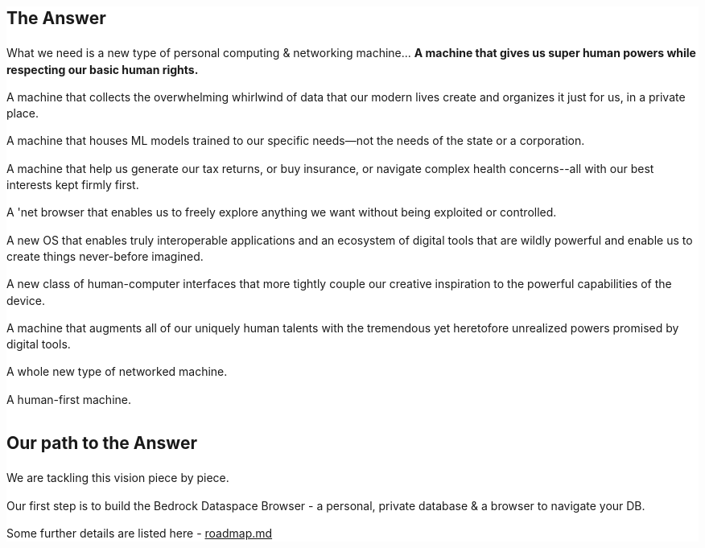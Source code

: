 ## The Answer

What we need is a new type of personal computing & networking machine...
**A machine that gives us super human powers while respecting our basic human rights.**

A machine that collects the overwhelming whirlwind of data that our modern lives create and organizes it just for us, in a private place.

A machine that houses ML models trained to our specific needs—not the needs of the state or a corporation.

A machine that help us generate our tax returns, or buy insurance, or navigate complex health concerns--all with our best interests kept firmly first.

A 'net browser that enables us to freely explore anything we want without being exploited or controlled.

A new OS that enables truly interoperable applications and an ecosystem of digital tools that are wildly powerful and enable us to create things never-before imagined.

A new class of human-computer interfaces that more tightly couple our creative inspiration to the powerful capabilities of the device.

A machine that augments all of our uniquely human talents with the tremendous yet heretofore unrealized powers promised by digital tools.

A whole new type of networked machine.

A human-first machine.

## Our path to the Answer

We are tackling this vision piece by piece.

Our first step is to build the Bedrock Dataspace Browser - a personal, private database & a browser to navigate your DB.

Some further details are listed here - [roadmap.md](/wiki/roadmap.md)
